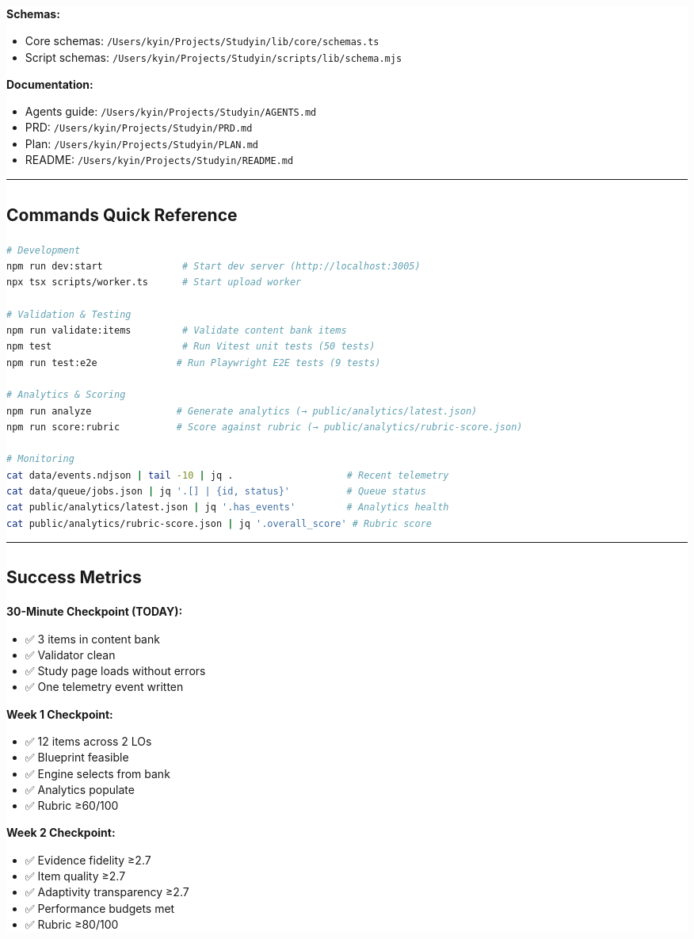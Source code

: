 **Schemas:**
- Core schemas: `/Users/kyin/Projects/Studyin/lib/core/schemas.ts`
- Script schemas: `/Users/kyin/Projects/Studyin/scripts/lib/schema.mjs`

**Documentation:**
- Agents guide: `/Users/kyin/Projects/Studyin/AGENTS.md`
- PRD: `/Users/kyin/Projects/Studyin/PRD.md`
- Plan: `/Users/kyin/Projects/Studyin/PLAN.md`
- README: `/Users/kyin/Projects/Studyin/README.md`

---

## Commands Quick Reference

```bash
# Development
npm run dev:start              # Start dev server (http://localhost:3005)
npx tsx scripts/worker.ts      # Start upload worker

# Validation & Testing
npm run validate:items         # Validate content bank items
npm test                       # Run Vitest unit tests (50 tests)
npm run test:e2e              # Run Playwright E2E tests (9 tests)

# Analytics & Scoring
npm run analyze               # Generate analytics (→ public/analytics/latest.json)
npm run score:rubric          # Score against rubric (→ public/analytics/rubric-score.json)

# Monitoring
cat data/events.ndjson | tail -10 | jq .                    # Recent telemetry
cat data/queue/jobs.json | jq '.[] | {id, status}'          # Queue status
cat public/analytics/latest.json | jq '.has_events'         # Analytics health
cat public/analytics/rubric-score.json | jq '.overall_score' # Rubric score
```

---

## Success Metrics

**30-Minute Checkpoint (TODAY):**
- ✅ 3 items in content bank
- ✅ Validator clean
- ✅ Study page loads without errors
- ✅ One telemetry event written

**Week 1 Checkpoint:**
- ✅ 12 items across 2 LOs
- ✅ Blueprint feasible
- ✅ Engine selects from bank
- ✅ Analytics populate
- ✅ Rubric ≥60/100

**Week 2 Checkpoint:**
- ✅ Evidence fidelity ≥2.7
- ✅ Item quality ≥2.7
- ✅ Adaptivity transparency ≥2.7
- ✅ Performance budgets met
- ✅ Rubric ≥80/100
